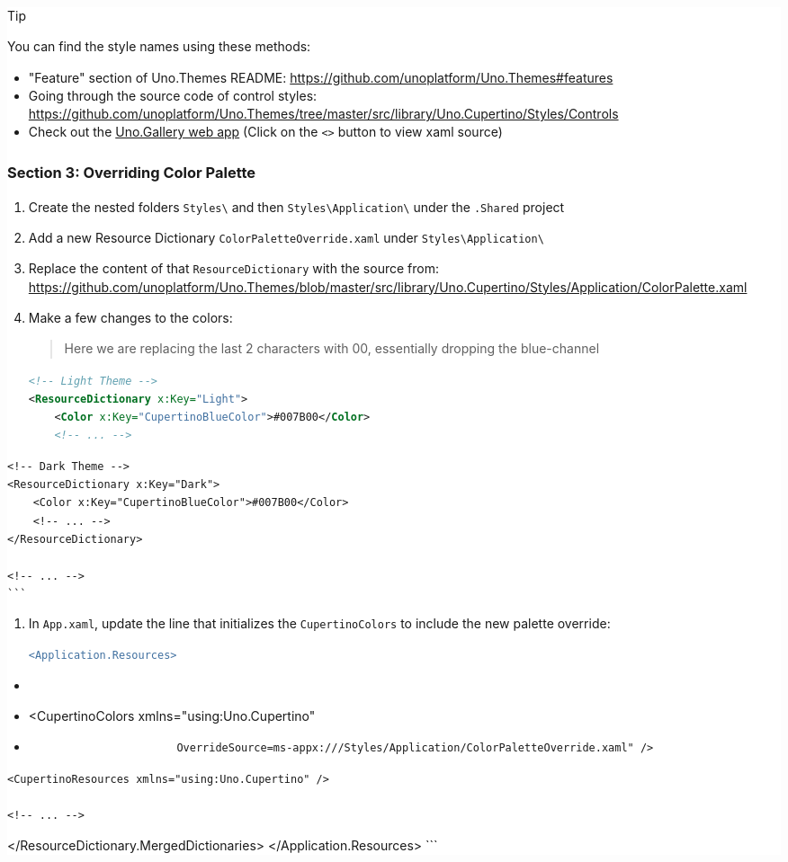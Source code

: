 > [!TIP]
> You can find the style names using these methods:
>
> - "Feature" section of Uno.Themes README: <https://github.com/unoplatform/Uno.Themes#features>
> - Going through the source code of control styles: <https://github.com/unoplatform/Uno.Themes/tree/master/src/library/Uno.Cupertino/Styles/Controls>
> - Check out the [Uno.Gallery web app](https://gallery.platform.uno/) (Click on the `<>` button to view xaml source)

### Section 3: Overriding Color Palette

1. Create the nested folders `Styles\` and then `Styles\Application\` under the `.Shared` project
1. Add a new Resource Dictionary `ColorPaletteOverride.xaml` under `Styles\Application\`
1. Replace the content of that `ResourceDictionary` with the source from: <https://github.com/unoplatform/Uno.Themes/blob/master/src/library/Uno.Cupertino/Styles/Application/ColorPalette.xaml>
1. Make a few changes to the colors:
    > Here we are replacing the last 2 characters with 00, essentially dropping the blue-channel

    ```xml
    <!-- Light Theme -->
    <ResourceDictionary x:Key="Light">
        <Color x:Key="CupertinoBlueColor">#007B00</Color>
        <!-- ... -->
 </ResourceDictionary>

    <!-- Dark Theme -->
    <ResourceDictionary x:Key="Dark">
        <Color x:Key="CupertinoBlueColor">#007B00</Color>
        <!-- ... -->
    </ResourceDictionary>

    <!-- ... -->
    ```

1. In `App.xaml`, update the line that initializes the `CupertinoColors` to include the new palette override:

    ```diff
    <Application.Resources>
  <ResourceDictionary>
   <ResourceDictionary.MergedDictionaries>
    <!-- ... -->

 -   <CupertinoColors xmlns="using:Uno.Cupertino" />
 +   <CupertinoColors xmlns="using:Uno.Cupertino" 
   +                            OverrideSource=ms-appx:///Styles/Application/ColorPaletteOverride.xaml" />
    <CupertinoResources xmlns="using:Uno.Cupertino" />

    <!-- ... -->
   </ResourceDictionary.MergedDictionaries>
  </ResourceDictionary>
 </Application.Resources>
    ```
